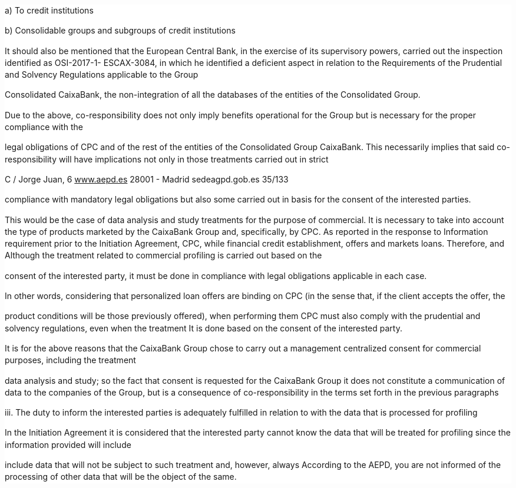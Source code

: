 a) To credit institutions

b) Consolidable groups and subgroups of credit institutions

It should also be mentioned that the European Central Bank, in the exercise of its
supervisory powers, carried out the inspection identified as OSI-2017-1-
ESCAX-3084, in which he identified a deficient aspect in relation to the
Requirements of the Prudential and Solvency Regulations applicable to the Group

Consolidated CaixaBank, the non-integration of all the databases of the
entities of the Consolidated Group.

Due to the above, co-responsibility does not only imply benefits
operational for the Group but is necessary for the proper compliance with the

legal obligations of CPC and of the rest of the entities of the Consolidated Group
CaixaBank. This necessarily implies that said co-responsibility will have
implications not only in those treatments carried out in strict

C / Jorge Juan, 6 www.aepd.es
28001 - Madrid sedeagpd.gob.es 35/133

compliance with mandatory legal obligations but also some carried out in
basis for the consent of the interested parties.

This would be the case of data analysis and study treatments for the purpose of
commercial. It is necessary to take into account the type of products marketed by
the CaixaBank Group and, specifically, by CPC. As reported in the response to
Information requirement prior to the Initiation Agreement, CPC, while
financial credit establishment, offers and markets loans. Therefore, and
Although the treatment related to commercial profiling is carried out based on the

consent of the interested party, it must be done in compliance with legal obligations
applicable in each case.

In other words, considering that personalized loan offers
are binding on CPC (in the sense that, if the client accepts the offer, the

product conditions will be those previously offered), when performing them CPC must
also comply with the prudential and solvency regulations, even when the treatment
It is done based on the consent of the interested party.

It is for the above reasons that the CaixaBank Group chose to carry out a management
centralized consent for commercial purposes, including the treatment

data analysis and study; so the fact that consent is requested
for the CaixaBank Group it does not constitute a communication of data to the companies of the
Group, but is a consequence of co-responsibility in the terms set forth
in the previous paragraphs

iii. The duty to inform the interested parties is adequately fulfilled in relation to
with the data that is processed for profiling

In the Initiation Agreement it is considered that the interested party cannot know the data that
will be treated for profiling since the information provided will include

include data that will not be subject to such treatment and, however, always
According to the AEPD, you are not informed of the processing of other data that will be the object of the
same.
